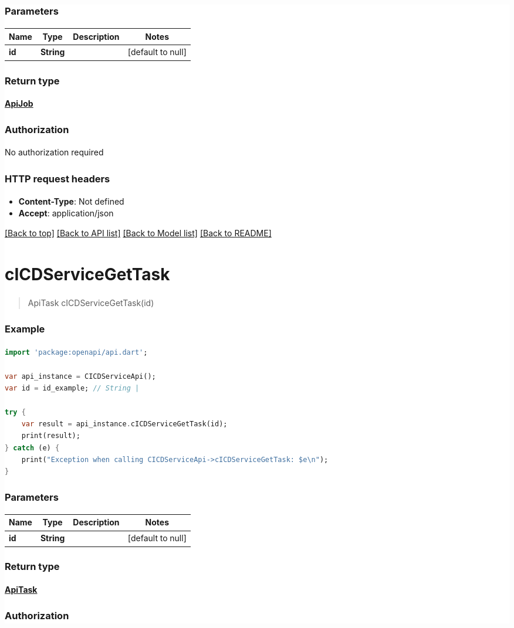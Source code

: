 ### Parameters

Name | Type | Description  | Notes
------------- | ------------- | ------------- | -------------
 **id** | **String**|  | [default to null]

### Return type

[**ApiJob**](ApiJob.md)

### Authorization

No authorization required

### HTTP request headers

 - **Content-Type**: Not defined
 - **Accept**: application/json

[[Back to top]](#) [[Back to API list]](../README.md#documentation-for-api-endpoints) [[Back to Model list]](../README.md#documentation-for-models) [[Back to README]](../README.md)

# **cICDServiceGetTask**
> ApiTask cICDServiceGetTask(id)



### Example 
```dart
import 'package:openapi/api.dart';

var api_instance = CICDServiceApi();
var id = id_example; // String | 

try { 
    var result = api_instance.cICDServiceGetTask(id);
    print(result);
} catch (e) {
    print("Exception when calling CICDServiceApi->cICDServiceGetTask: $e\n");
}
```

### Parameters

Name | Type | Description  | Notes
------------- | ------------- | ------------- | -------------
 **id** | **String**|  | [default to null]

### Return type

[**ApiTask**](ApiTask.md)

### Authorization

